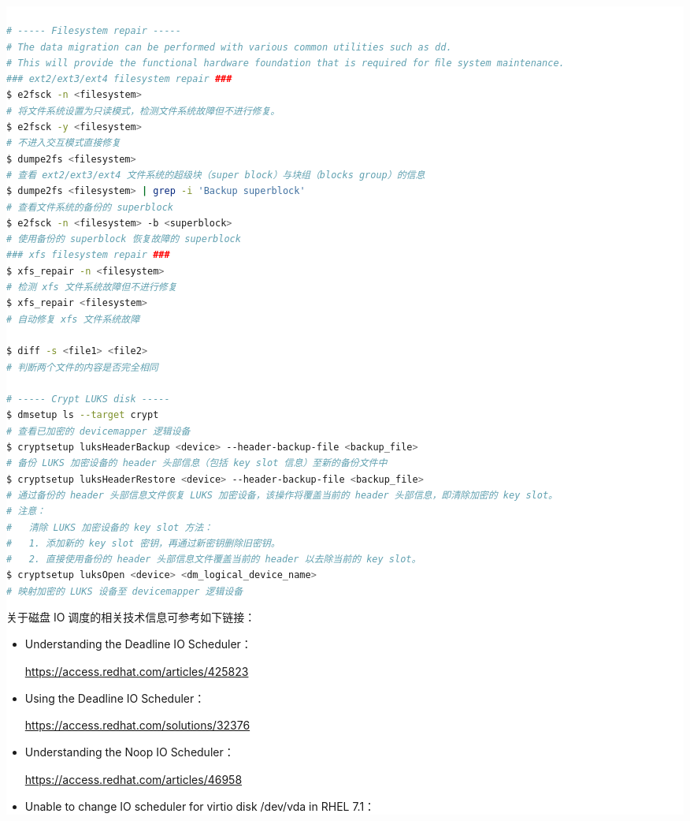 ```bash

# ----- Filesystem repair -----
# The data migration can be performed with various common utilities such as dd. 
# This will provide the functional hardware foundation that is required for ﬁle system maintenance.
### ext2/ext3/ext4 filesystem repair ###
$ e2fsck -n <filesystem>
# 将文件系统设置为只读模式，检测文件系统故障但不进行修复。
$ e2fsck -y <filesystem>
# 不进入交互模式直接修复
$ dumpe2fs <filesystem>
# 查看 ext2/ext3/ext4 文件系统的超级块（super block）与块组（blocks group）的信息
$ dumpe2fs <filesystem> | grep -i 'Backup superblock'
# 查看文件系统的备份的 superblock
$ e2fsck -n <filesystem> -b <superblock>
# 使用备份的 superblock 恢复故障的 superblock
### xfs filesystem repair ###
$ xfs_repair -n <filesystem>
# 检测 xfs 文件系统故障但不进行修复
$ xfs_repair <filesystem>
# 自动修复 xfs 文件系统故障

$ diff -s <file1> <file2>
# 判断两个文件的内容是否完全相同

# ----- Crypt LUKS disk -----
$ dmsetup ls --target crypt
# 查看已加密的 devicemapper 逻辑设备
$ cryptsetup luksHeaderBackup <device> --header-backup-file <backup_file>
# 备份 LUKS 加密设备的 header 头部信息（包括 key slot 信息）至新的备份文件中
$ cryptsetup luksHeaderRestore <device> --header-backup-file <backup_file>
# 通过备份的 header 头部信息文件恢复 LUKS 加密设备，该操作将覆盖当前的 header 头部信息，即清除加密的 key slot。
# 注意：
#   清除 LUKS 加密设备的 key slot 方法：
#   1. 添加新的 key slot 密钥，再通过新密钥删除旧密钥。
#   2. 直接使用备份的 header 头部信息文件覆盖当前的 header 以去除当前的 key slot。
$ cryptsetup luksOpen <device> <dm_logical_device_name>
# 映射加密的 LUKS 设备至 devicemapper 逻辑设备
```

关于磁盘 IO 调度的相关技术信息可参考如下链接：

- Understanding the Deadline IO Scheduler：

  https://access.redhat.com/articles/425823

- Using the Deadline IO Scheduler：

  https://access.redhat.com/solutions/32376

- Understanding the Noop IO Scheduler：

  https://access.redhat.com/articles/46958

- Unable to change IO scheduler for virtio disk /dev/vda in RHEL 7.1：
